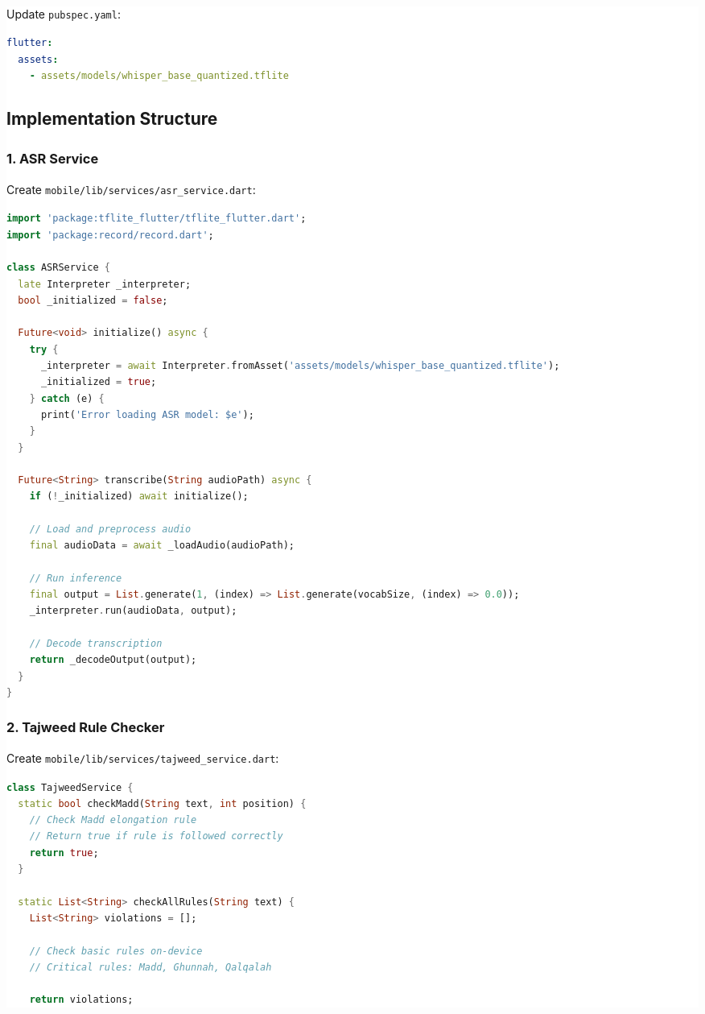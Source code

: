 Update `pubspec.yaml`:
```yaml
flutter:
  assets:
    - assets/models/whisper_base_quantized.tflite
```

## Implementation Structure

### 1. ASR Service

Create `mobile/lib/services/asr_service.dart`:

```dart
import 'package:tflite_flutter/tflite_flutter.dart';
import 'package:record/record.dart';

class ASRService {
  late Interpreter _interpreter;
  bool _initialized = false;
  
  Future<void> initialize() async {
    try {
      _interpreter = await Interpreter.fromAsset('assets/models/whisper_base_quantized.tflite');
      _initialized = true;
    } catch (e) {
      print('Error loading ASR model: $e');
    }
  }
  
  Future<String> transcribe(String audioPath) async {
    if (!_initialized) await initialize();
    
    // Load and preprocess audio
    final audioData = await _loadAudio(audioPath);
    
    // Run inference
    final output = List.generate(1, (index) => List.generate(vocabSize, (index) => 0.0));
    _interpreter.run(audioData, output);
    
    // Decode transcription
    return _decodeOutput(output);
  }
}
```

### 2. Tajweed Rule Checker

Create `mobile/lib/services/tajweed_service.dart`:

```dart
class TajweedService {
  static bool checkMadd(String text, int position) {
    // Check Madd elongation rule
    // Return true if rule is followed correctly
    return true;
  }
  
  static List<String> checkAllRules(String text) {
    List<String> violations = [];
    
    // Check basic rules on-device
    // Critical rules: Madd, Ghunnah, Qalqalah
    
    return violations;
```